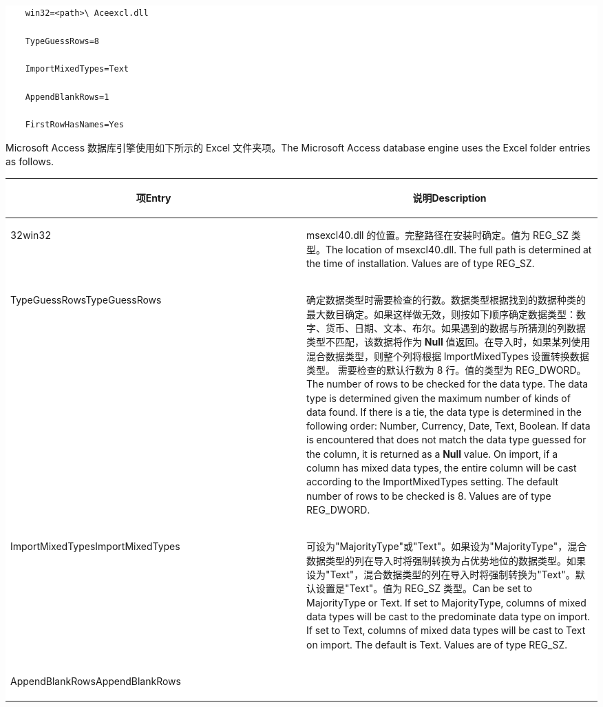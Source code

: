 ```vb
    win32=<path>\ Aceexcl.dll  
    
    TypeGuessRows=8 
    
    ImportMixedTypes=Text 
    
    AppendBlankRows=1 
    
    FirstRowHasNames=Yes
```

<span data-ttu-id="c0965-110">Microsoft Access 数据库引擎使用如下所示的 Excel 文件夹项。</span><span class="sxs-lookup"><span data-stu-id="c0965-110">The Microsoft Access database engine uses the Excel folder entries as follows.</span></span>

<table>
<colgroup>
<col style="width: 50%" />
<col style="width: 50%" />
</colgroup>
<thead>
<tr class="header">
<th><p><span data-ttu-id="c0965-111">项</span><span class="sxs-lookup"><span data-stu-id="c0965-111">Entry</span></span></p></th>
<th><p><span data-ttu-id="c0965-112">说明</span><span class="sxs-lookup"><span data-stu-id="c0965-112">Description</span></span></p></th>
</tr>
</thead>
<tbody>
<tr class="odd">
<td><p><span data-ttu-id="c0965-113">32</span><span class="sxs-lookup"><span data-stu-id="c0965-113">win32</span></span></p></td>
<td><p><span data-ttu-id="c0965-p103">msexcl40.dll 的位置。完整路径在安装时确定。值为 REG_SZ 类型。</span><span class="sxs-lookup"><span data-stu-id="c0965-p103">The location of msexcl40.dll. The full path is determined at the time of installation. Values are of type REG_SZ.</span></span></p></td>
</tr>
<tr class="even">
<td><p><span data-ttu-id="c0965-117">TypeGuessRows</span><span class="sxs-lookup"><span data-stu-id="c0965-117">TypeGuessRows</span></span></p></td>
<td><p><span data-ttu-id="c0965-p104">确定数据类型时需要检查的行数。数据类型根据找到的数据种类的最大数目确定。如果这样做无效，则按如下顺序确定数据类型：数字、货币、日期、文本、布尔。如果遇到的数据与所猜测的列数据类型不匹配，该数据将作为 <strong>Null</strong> 值返回。在导入时，如果某列使用混合数据类型，则整个列将根据 ImportMixedTypes 设置转换数据类型。 需要检查的默认行数为 8 行。值的类型为 REG_DWORD。  </span><span class="sxs-lookup"><span data-stu-id="c0965-p104">The number of rows to be checked for the data type. The data type is determined given the maximum number of kinds of data found. If there is a tie, the data type is determined in the following order: Number, Currency, Date, Text, Boolean. If data is encountered that does not match the data type guessed for the column, it is returned as a <strong>Null</strong> value. On import, if a column has mixed data types, the entire column will be cast according to the ImportMixedTypes setting. The default number of rows to be checked is 8. Values are of type REG_DWORD.</span></span></p></td>
</tr>
<tr class="odd">
<td><p><span data-ttu-id="c0965-125">ImportMixedTypes</span><span class="sxs-lookup"><span data-stu-id="c0965-125">ImportMixedTypes</span></span></p></td>
<td><p><span data-ttu-id="c0965-p105">可设为"MajorityType"或"Text"。如果设为"MajorityType"，混合数据类型的列在导入时将强制转换为占优势地位的数据类型。如果设为"Text"，混合数据类型的列在导入时将强制转换为"Text"。默认设置是"Text"。值为 REG_SZ 类型。</span><span class="sxs-lookup"><span data-stu-id="c0965-p105">Can be set to MajorityType or Text. If set to MajorityType, columns of mixed data types will be cast to the predominate data type on import. If set to Text, columns of mixed data types will be cast to Text on import. The default is Text. Values are of type REG_SZ.</span></span></p></td>
</tr>
<tr class="even">
<td><p><span data-ttu-id="c0965-131">AppendBlankRows</span><span class="sxs-lookup"><span data-stu-id="c0965-131">AppendBlankRows</span></span></p></td>